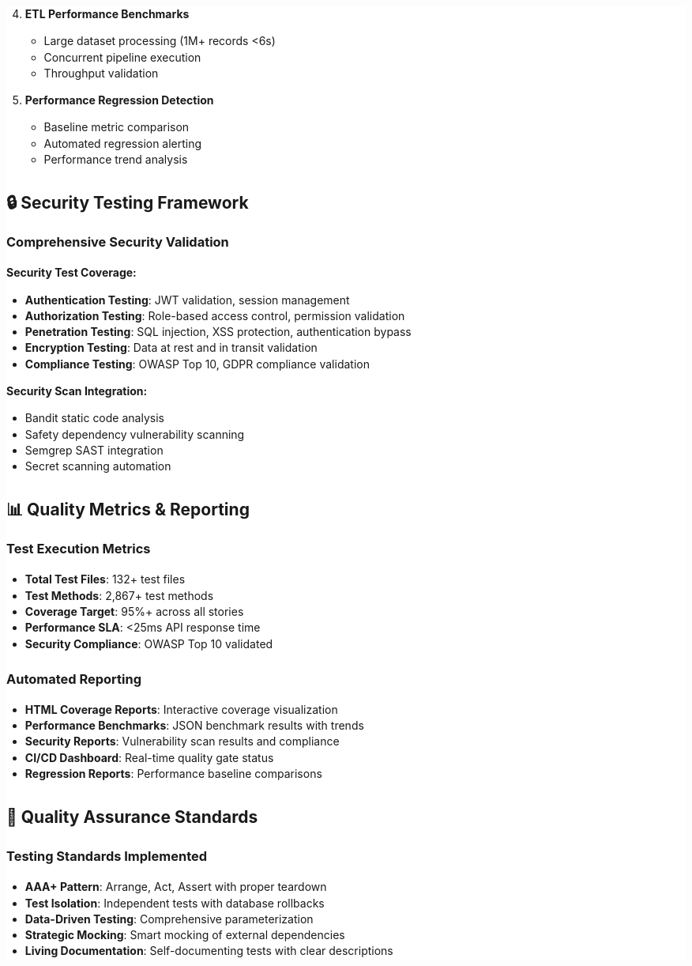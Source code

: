 4. **ETL Performance Benchmarks**
   - Large dataset processing (1M+ records <6s)
   - Concurrent pipeline execution
   - Throughput validation

5. **Performance Regression Detection**
   - Baseline metric comparison
   - Automated regression alerting
   - Performance trend analysis

## 🔒 Security Testing Framework

### Comprehensive Security Validation
**Security Test Coverage:**
- **Authentication Testing**: JWT validation, session management
- **Authorization Testing**: Role-based access control, permission validation
- **Penetration Testing**: SQL injection, XSS protection, authentication bypass
- **Encryption Testing**: Data at rest and in transit validation
- **Compliance Testing**: OWASP Top 10, GDPR compliance validation

**Security Scan Integration:**
- Bandit static code analysis
- Safety dependency vulnerability scanning
- Semgrep SAST integration
- Secret scanning automation

## 📊 Quality Metrics & Reporting

### Test Execution Metrics
- **Total Test Files**: 132+ test files
- **Test Methods**: 2,867+ test methods
- **Coverage Target**: 95%+ across all stories
- **Performance SLA**: <25ms API response time
- **Security Compliance**: OWASP Top 10 validated

### Automated Reporting
- **HTML Coverage Reports**: Interactive coverage visualization
- **Performance Benchmarks**: JSON benchmark results with trends
- **Security Reports**: Vulnerability scan results and compliance
- **CI/CD Dashboard**: Real-time quality gate status
- **Regression Reports**: Performance baseline comparisons

## 🎯 Quality Assurance Standards

### Testing Standards Implemented
- **AAA+ Pattern**: Arrange, Act, Assert with proper teardown
- **Test Isolation**: Independent tests with database rollbacks
- **Data-Driven Testing**: Comprehensive parameterization
- **Strategic Mocking**: Smart mocking of external dependencies
- **Living Documentation**: Self-documenting tests with clear descriptions
